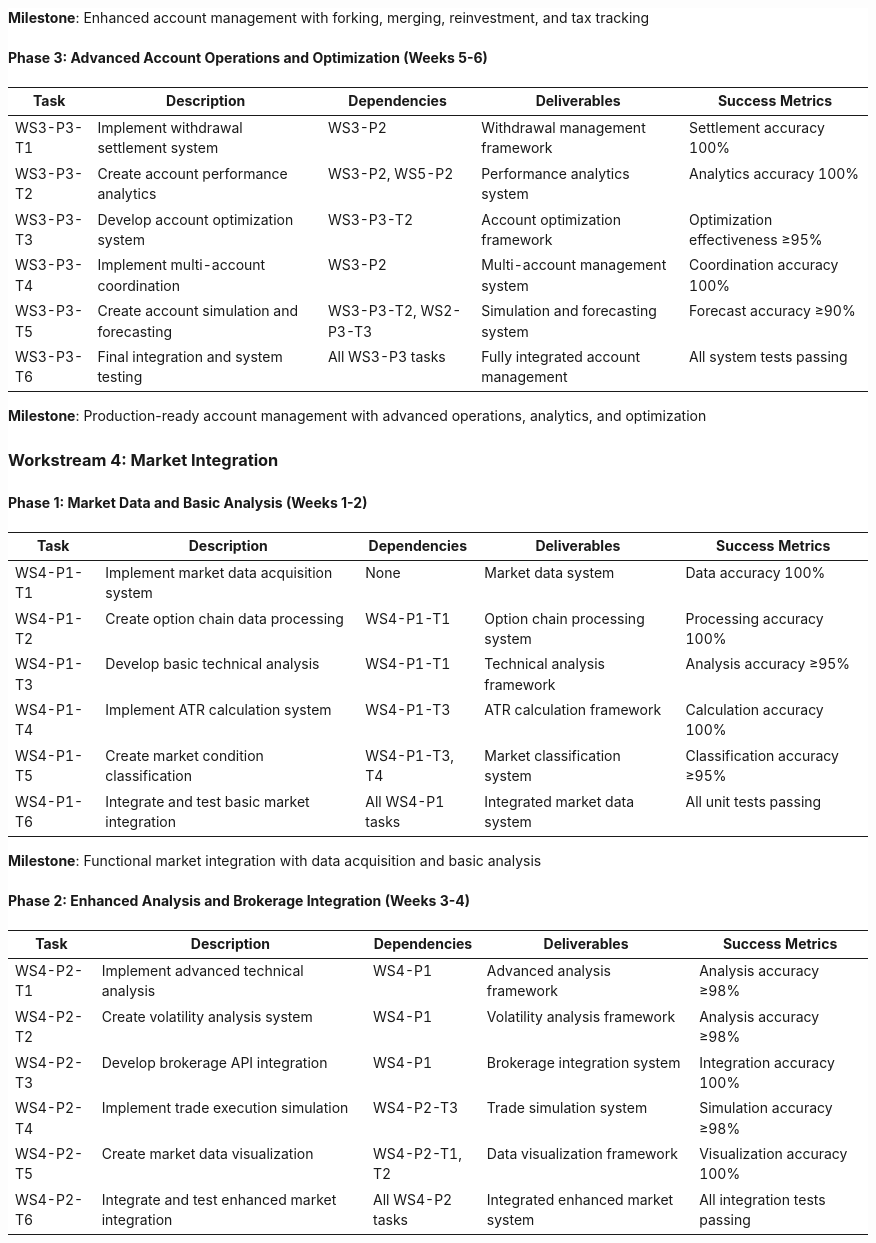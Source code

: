 **Milestone**: Enhanced account management with forking, merging, reinvestment, and tax tracking

#### Phase 3: Advanced Account Operations and Optimization (Weeks 5-6)

| Task | Description | Dependencies | Deliverables | Success Metrics |
|------|-------------|--------------|-------------|----------------|
| WS3-P3-T1 | Implement withdrawal settlement system | WS3-P2 | Withdrawal management framework | Settlement accuracy 100% |
| WS3-P3-T2 | Create account performance analytics | WS3-P2, WS5-P2 | Performance analytics system | Analytics accuracy 100% |
| WS3-P3-T3 | Develop account optimization system | WS3-P3-T2 | Account optimization framework | Optimization effectiveness ≥95% |
| WS3-P3-T4 | Implement multi-account coordination | WS3-P2 | Multi-account management system | Coordination accuracy 100% |
| WS3-P3-T5 | Create account simulation and forecasting | WS3-P3-T2, WS2-P3-T3 | Simulation and forecasting system | Forecast accuracy ≥90% |
| WS3-P3-T6 | Final integration and system testing | All WS3-P3 tasks | Fully integrated account management | All system tests passing |

**Milestone**: Production-ready account management with advanced operations, analytics, and optimization

### Workstream 4: Market Integration

#### Phase 1: Market Data and Basic Analysis (Weeks 1-2)

| Task | Description | Dependencies | Deliverables | Success Metrics |
|------|-------------|--------------|-------------|----------------|
| WS4-P1-T1 | Implement market data acquisition system | None | Market data system | Data accuracy 100% |
| WS4-P1-T2 | Create option chain data processing | WS4-P1-T1 | Option chain processing system | Processing accuracy 100% |
| WS4-P1-T3 | Develop basic technical analysis | WS4-P1-T1 | Technical analysis framework | Analysis accuracy ≥95% |
| WS4-P1-T4 | Implement ATR calculation system | WS4-P1-T3 | ATR calculation framework | Calculation accuracy 100% |
| WS4-P1-T5 | Create market condition classification | WS4-P1-T3, T4 | Market classification system | Classification accuracy ≥95% |
| WS4-P1-T6 | Integrate and test basic market integration | All WS4-P1 tasks | Integrated market data system | All unit tests passing |

**Milestone**: Functional market integration with data acquisition and basic analysis

#### Phase 2: Enhanced Analysis and Brokerage Integration (Weeks 3-4)

| Task | Description | Dependencies | Deliverables | Success Metrics |
|------|-------------|--------------|-------------|----------------|
| WS4-P2-T1 | Implement advanced technical analysis | WS4-P1 | Advanced analysis framework | Analysis accuracy ≥98% |
| WS4-P2-T2 | Create volatility analysis system | WS4-P1 | Volatility analysis framework | Analysis accuracy ≥98% |
| WS4-P2-T3 | Develop brokerage API integration | WS4-P1 | Brokerage integration system | Integration accuracy 100% |
| WS4-P2-T4 | Implement trade execution simulation | WS4-P2-T3 | Trade simulation system | Simulation accuracy ≥98% |
| WS4-P2-T5 | Create market data visualization | WS4-P2-T1, T2 | Data visualization framework | Visualization accuracy 100% |
| WS4-P2-T6 | Integrate and test enhanced market integration | All WS4-P2 tasks | Integrated enhanced market system | All integration tests passing |
